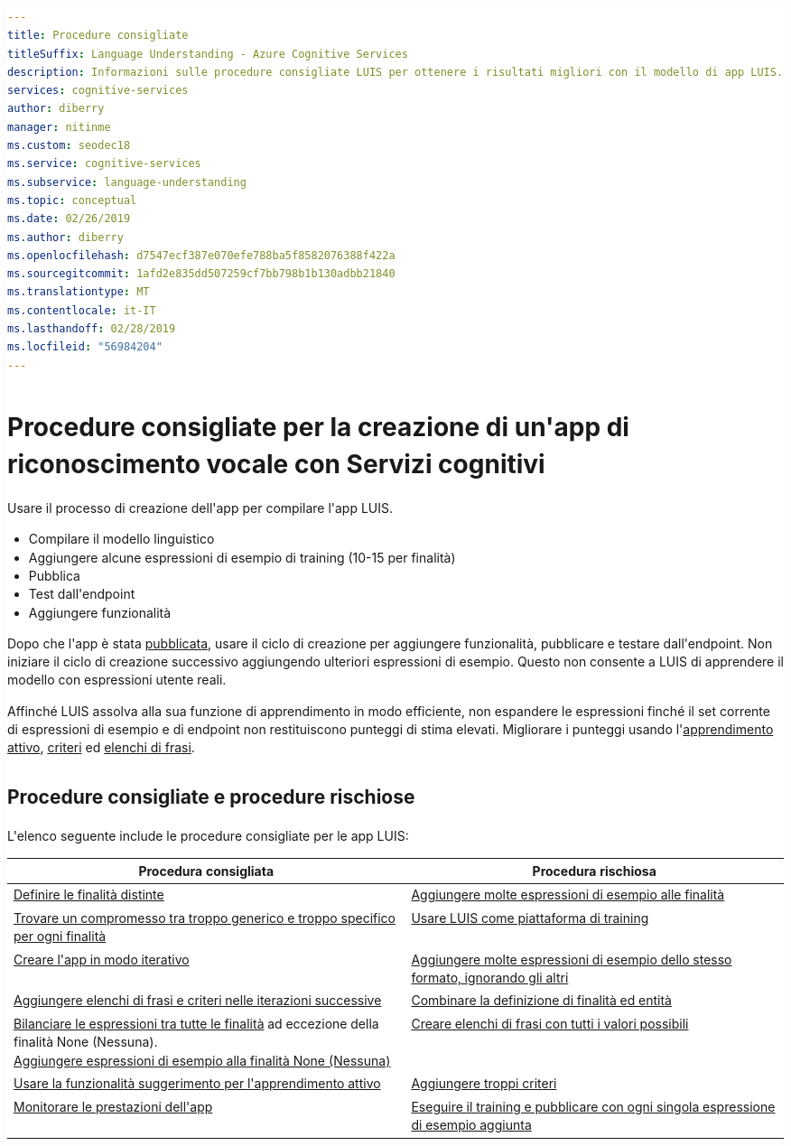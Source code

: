 ```yaml
---
title: Procedure consigliate
titleSuffix: Language Understanding - Azure Cognitive Services
description: Informazioni sulle procedure consigliate LUIS per ottenere i risultati migliori con il modello di app LUIS.
services: cognitive-services
author: diberry
manager: nitinme
ms.custom: seodec18
ms.service: cognitive-services
ms.subservice: language-understanding
ms.topic: conceptual
ms.date: 02/26/2019
ms.author: diberry
ms.openlocfilehash: d7547ecf387e070efe788ba5f8582076388f422a
ms.sourcegitcommit: 1afd2e835dd507259cf7bb798b1b130adbb21840
ms.translationtype: MT
ms.contentlocale: it-IT
ms.lasthandoff: 02/28/2019
ms.locfileid: "56984204"
---
```

# <a name="best-practices-for-building-a-language-understanding-app-with-cognitive-services"></a>Procedure consigliate per la creazione di un'app di riconoscimento vocale con Servizi cognitivi
Usare il processo di creazione dell'app per compilare l'app LUIS. 

* Compilare il modello linguistico
* Aggiungere alcune espressioni di esempio di training (10-15 per finalità)
* Pubblica 
* Test dall'endpoint 
* Aggiungere funzionalità

Dopo che l'app è stata [pubblicata](luis-how-to-publish-app.md), usare il ciclo di creazione per aggiungere funzionalità, pubblicare e testare dall'endpoint. Non iniziare il ciclo di creazione successivo aggiungendo ulteriori espressioni di esempio. Questo non consente a LUIS di apprendere il modello con espressioni utente reali. 

Affinché LUIS assolva alla sua funzione di apprendimento in modo efficiente, non espandere le espressioni finché il set corrente di espressioni di esempio e di endpoint non restituiscono punteggi di stima elevati. Migliorare i punteggi usando l'[apprendimento attivo](luis-concept-review-endpoint-utterances.md), [criteri](luis-concept-patterns.md) ed [elenchi di frasi](luis-concept-feature.md). 

## <a name="do-and-dont"></a>Procedure consigliate e procedure rischiose
L'elenco seguente include le procedure consigliate per le app LUIS:

|Procedura consigliata|Procedura rischiosa|
|--|--|
|[Definire le finalità distinte](#do-define-distinct-intents) |[Aggiungere molte espressioni di esempio alle finalità](#dont-add-many-example-utterances-to-intents) |
|[Trovare un compromesso tra troppo generico e troppo specifico per ogni finalità](#do-find-sweet-spot-for-intents)|[Usare LUIS come piattaforma di training](#dont-use-luis-as-a-training-platform)|
|[Creare l'app in modo iterativo](#do-build-the-app-iteratively)|[Aggiungere molte espressioni di esempio dello stesso formato, ignorando gli altri](#dont-add-many-example-utterances-of-the-same-format-ignoring-other-formats)|
|[Aggiungere elenchi di frasi e criteri nelle iterazioni successive](#do-add-phrase-lists-and-patterns-in-later-iterations)|[Combinare la definizione di finalità ed entità](#dont-mix-the-definition-of-intents-and-entities)|
|[Bilanciare le espressioni tra tutte le finalità](#balance-your-utterances-across-all-intents) ad eccezione della finalità None (Nessuna).<br>[Aggiungere espressioni di esempio alla finalità None (Nessuna)](#do-add-example-utterances-to-none-intent)|[Creare elenchi di frasi con tutti i valori possibili](#dont-create-phrase-lists-with-all-the-possible-values)|
|[Usare la funzionalità suggerimento per l'apprendimento attivo](#do-leverage-the-suggest-feature-for-active-learning)|[Aggiungere troppi criteri](#dont-add-many-patterns)|
|[Monitorare le prestazioni dell'app](#do-monitor-the-performance-of-your-app)|[Eseguire il training e pubblicare con ogni singola espressione di esempio aggiunta](#dont-train-and-publish-with-every-single-example-utterance)|